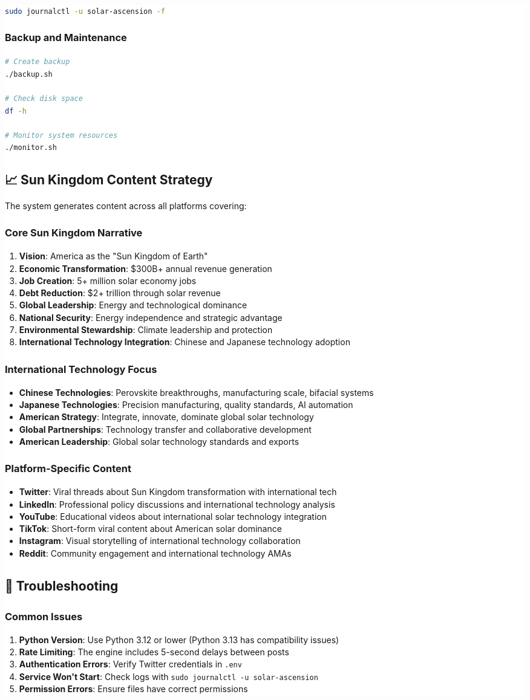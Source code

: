 ```bash
sudo journalctl -u solar-ascension -f
```

### Backup and Maintenance

```bash
# Create backup
./backup.sh

# Check disk space
df -h

# Monitor system resources
./monitor.sh
```

## 📈 Sun Kingdom Content Strategy

The system generates content across all platforms covering:

### **Core Sun Kingdom Narrative**
1. **Vision**: America as the "Sun Kingdom of Earth"
2. **Economic Transformation**: $300B+ annual revenue generation
3. **Job Creation**: 5+ million solar economy jobs
4. **Debt Reduction**: $2+ trillion through solar revenue
5. **Global Leadership**: Energy and technological dominance
6. **National Security**: Energy independence and strategic advantage
7. **Environmental Stewardship**: Climate leadership and protection
8. **International Technology Integration**: Chinese and Japanese technology adoption

### **International Technology Focus**
- **Chinese Technologies**: Perovskite breakthroughs, manufacturing scale, bifacial systems
- **Japanese Technologies**: Precision manufacturing, quality standards, AI automation
- **American Strategy**: Integrate, innovate, dominate global solar technology
- **Global Partnerships**: Technology transfer and collaborative development
- **American Leadership**: Global solar technology standards and exports

### **Platform-Specific Content**
- **Twitter**: Viral threads about Sun Kingdom transformation with international tech
- **LinkedIn**: Professional policy discussions and international technology analysis
- **YouTube**: Educational videos about international solar technology integration
- **TikTok**: Short-form viral content about American solar dominance
- **Instagram**: Visual storytelling of international technology collaboration
- **Reddit**: Community engagement and international technology AMAs

## 🚨 Troubleshooting

### Common Issues

1. **Python Version**: Use Python 3.12 or lower (Python 3.13 has compatibility issues)
2. **Rate Limiting**: The engine includes 5-second delays between posts
3. **Authentication Errors**: Verify Twitter credentials in `.env`
4. **Service Won't Start**: Check logs with `sudo journalctl -u solar-ascension`
5. **Permission Errors**: Ensure files have correct permissions
